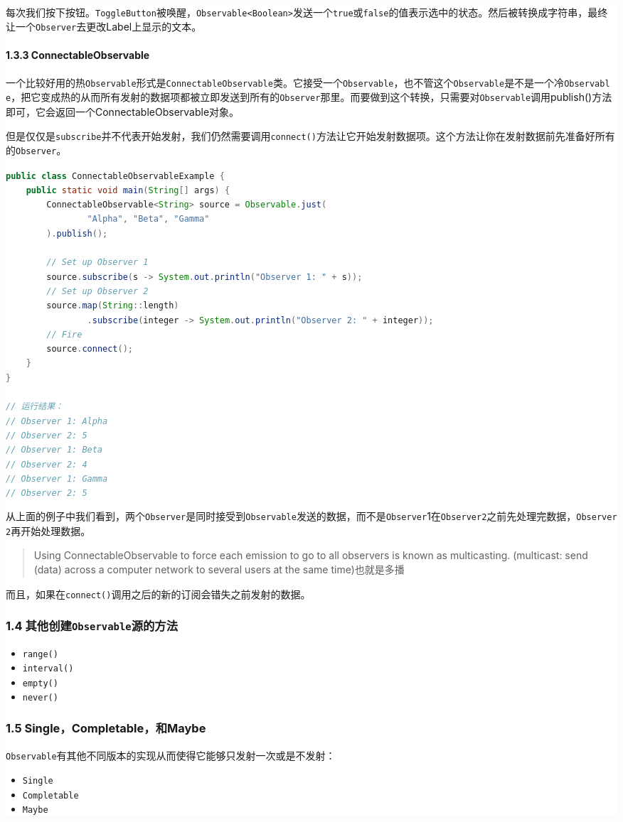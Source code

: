 每次我们按下按钮。`ToggleButton`被唤醒，`Observable<Boolean>`发送一个`true`或`false`的值表示选中的状态。然后被转换成字符串，最终让一个`Observer`去更改Label上显示的文本。

#### 1.3.3 ConnectableObservable
一个比较好用的热`Observable`形式是`ConnectableObservable`类。它接受一个`Observable`，也不管这个`Observable`是不是一个冷`Observable`，把它变成热的从而所有发射的数据项都被立即发送到所有的`Observer`那里。而要做到这个转换，只需要对`Observable`调用publish()方法即可，它会返回一个ConnectableObservable对象。

但是仅仅是`subscribe`并不代表开始发射，我们仍然需要调用`connect()`方法让它开始发射数据项。这个方法让你在发射数据前先准备好所有的`Observer`。
``` java
public class ConnectableObservableExample {
    public static void main(String[] args) {
        ConnectableObservable<String> source = Observable.just(
                "Alpha", "Beta", "Gamma"
        ).publish();

        // Set up Observer 1
        source.subscribe(s -> System.out.println("Observer 1: " + s));
        // Set up Observer 2
        source.map(String::length)
                .subscribe(integer -> System.out.println("Observer 2: " + integer));
        // Fire
        source.connect();
    }
}

// 运行结果：
// Observer 1: Alpha
// Observer 2: 5
// Observer 1: Beta
// Observer 2: 4
// Observer 1: Gamma
// Observer 2: 5
```
从上面的例子中我们看到，两个`Observer`是同时接受到`Observable`发送的数据，而不是`Observer`1在`Observer2`之前先处理完数据，`Observer2`再开始处理数据。                    
> Using ConnectableObservable to force each emission to go to all observers is known as multicasting.
(multicast: send (data) across a computer network to several users at the same time)也就是多播

而且，如果在`connect()`调用之后的新的订阅会错失之前发射的数据。

### 1.4 其他创建`Observable`源的方法
- `range()`
- `interval()`
- `empty()`
- `never()`

### 1.5 Single，Completable，和Maybe
`Observable`有其他不同版本的实现从而使得它能够只发射一次或是不发射：
- `Single`
- `Completable`
- `Maybe`
